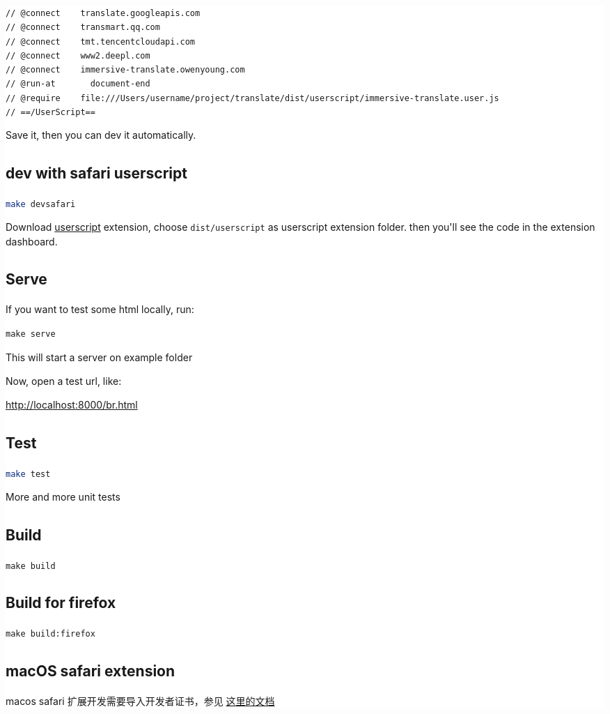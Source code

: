 ```
// @connect    translate.googleapis.com
// @connect    transmart.qq.com
// @connect    tmt.tencentcloudapi.com
// @connect    www2.deepl.com
// @connect    immersive-translate.owenyoung.com
// @run-at       document-end
// @require    file:///Users/username/project/translate/dist/userscript/immersive-translate.user.js
// ==/UserScript==
```

Save it, then you can dev it automatically.

## dev with safari userscript

```bash
make devsafari
```

Download [userscript](https://github.com/quoid/userscripts) extension, choose
`dist/userscript` as userscript extension folder. then you'll see the code in
the extension dashboard.

## Serve

If you want to test some html locally, run:

    make serve

This will start a server on example folder

Now, open a test url, like:

<http://localhost:8000/br.html>

## Test

```bash
make test
```

More and more unit tests

## Build

    make build

## Build for firefox

    make build:firefox

## macOS safari extension

macos safari 扩展开发需要导入开发者证书，参见 [这里的文档](./docs/safari.md)
